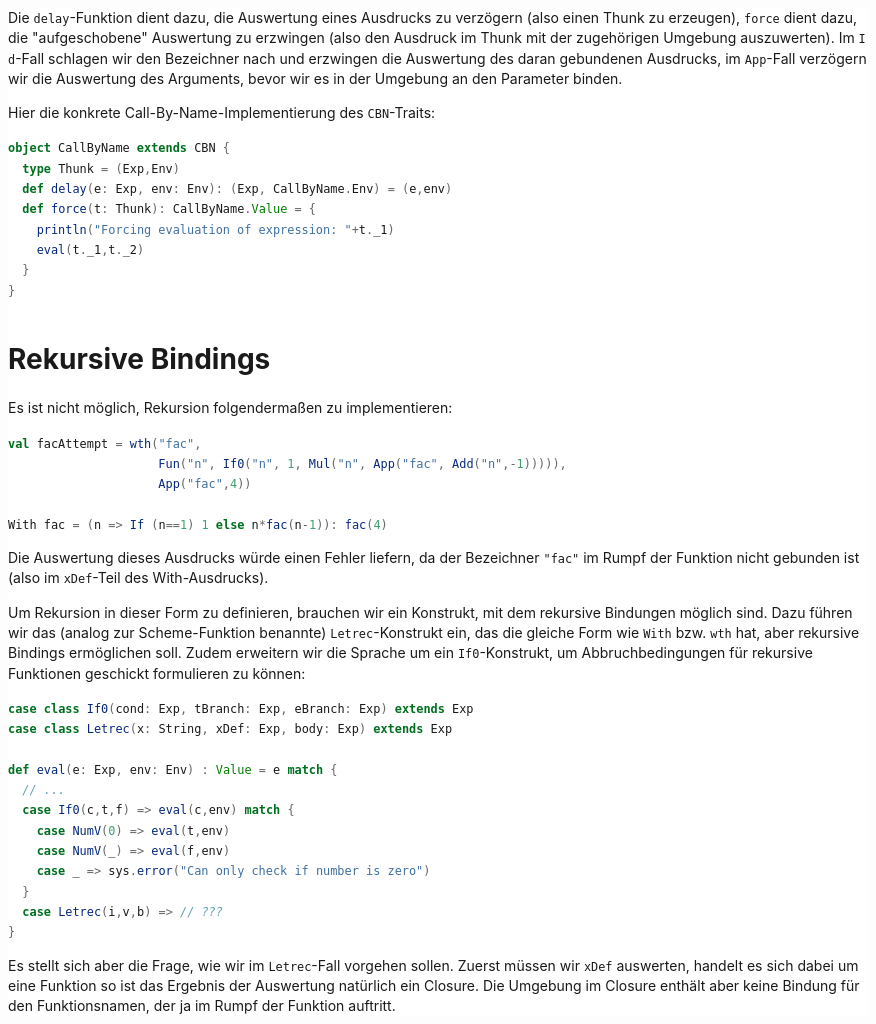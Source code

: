 Die `delay`-Funktion dient dazu, die Auswertung eines Ausdrucks zu verzögern (also einen Thunk zu erzeugen), `force` dient dazu, die "aufgeschobene" Auswertung zu erzwingen (also den Ausdruck im Thunk mit der zugehörigen Umgebung auszuwerten). Im `Id`-Fall schlagen wir den Bezeichner nach und erzwingen die Auswertung des daran gebundenen Ausdrucks, im `App`-Fall verzögern wir die Auswertung des Arguments, bevor wir es in der Umgebung an den Parameter binden.

Hier die konkrete Call-By-Name-Implementierung des `CBN`-Traits:
```scala
object CallByName extends CBN {
  type Thunk = (Exp,Env)
  def delay(e: Exp, env: Env): (Exp, CallByName.Env) = (e,env)
  def force(t: Thunk): CallByName.Value = {
    println("Forcing evaluation of expression: "+t._1)
    eval(t._1,t._2)
  }
}
```




# Rekursive Bindings
Es ist nicht möglich, Rekursion folgendermaßen zu implementieren:
```scala
val facAttempt = wth("fac", 
                     Fun("n", If0("n", 1, Mul("n", App("fac", Add("n",-1))))), 
                     App("fac",4))
    
With fac = (n => If (n==1) 1 else n*fac(n-1)): fac(4)
```
Die Auswertung dieses Ausdrucks würde einen Fehler liefern, da der Bezeichner `"fac"` im Rumpf der Funktion nicht gebunden ist (also im `xDef`-Teil des With-Ausdrucks).

Um Rekursion in dieser Form zu definieren, brauchen wir ein Konstrukt, mit dem rekursive Bindungen möglich sind. Dazu führen wir das (analog zur Scheme-Funktion benannte) `Letrec`-Konstrukt ein, das die gleiche Form wie `With` bzw. `wth` hat, aber rekursive Bindings ermöglichen soll. Zudem erweitern wir die Sprache um ein `If0`-Konstrukt, um Abbruchbedingungen für rekursive Funktionen geschickt formulieren zu können:
```scala
case class If0(cond: Exp, tBranch: Exp, eBranch: Exp) extends Exp
case class Letrec(x: String, xDef: Exp, body: Exp) extends Exp

def eval(e: Exp, env: Env) : Value = e match {
  // ...
  case If0(c,t,f) => eval(c,env) match {
    case NumV(0) => eval(t,env)
    case NumV(_) => eval(f,env)
    case _ => sys.error("Can only check if number is zero")
  }
  case Letrec(i,v,b) => // ???
}
```

Es stellt sich aber die Frage, wie wir im `Letrec`-Fall vorgehen sollen. Zuerst müssen wir `xDef` auswerten, handelt es sich dabei um eine Funktion so ist das Ergebnis der Auswertung natürlich ein Closure. Die Umgebung im Closure enthält aber keine Bindung für den Funktionsnamen, der ja im Rumpf der Funktion auftritt. 
